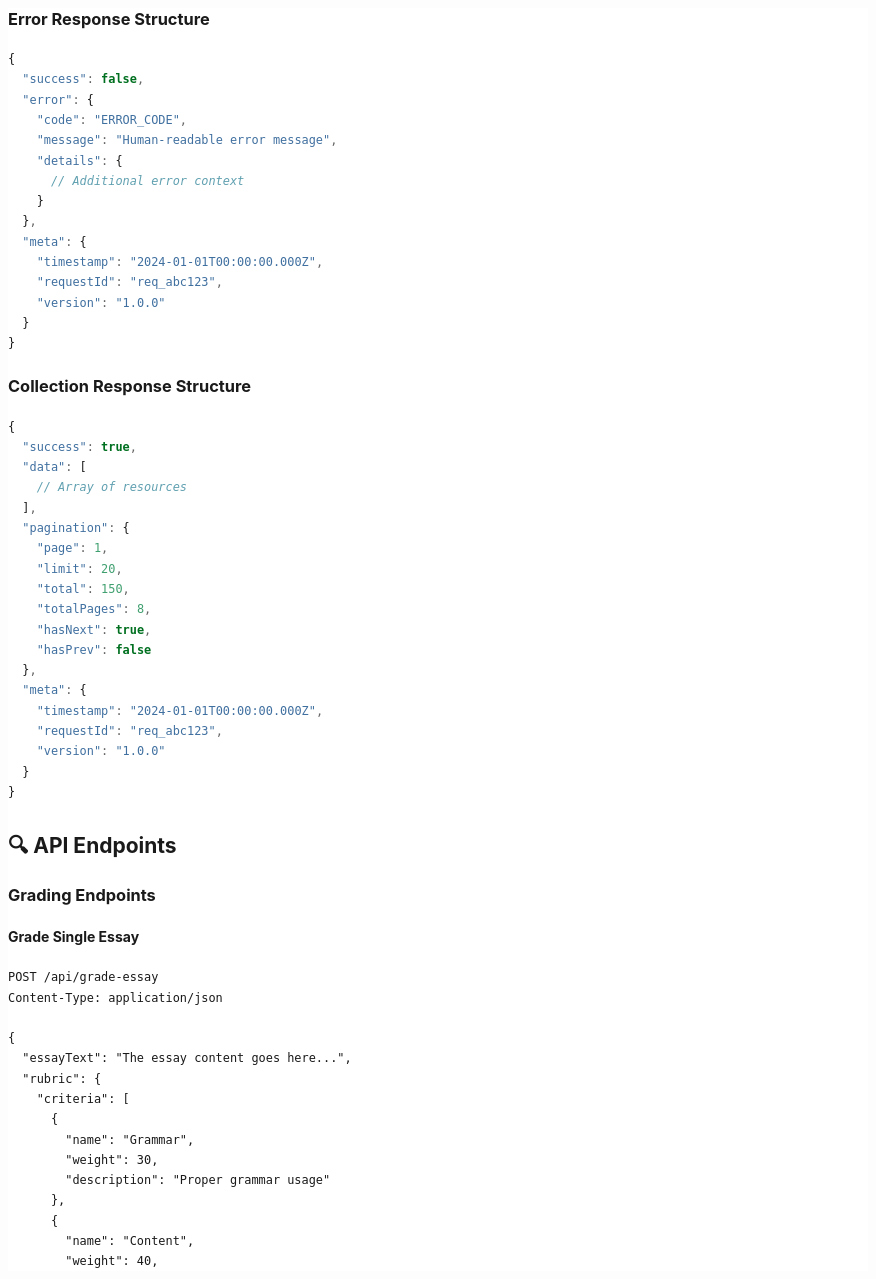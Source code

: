 ### **Error Response Structure**
```javascript
{
  "success": false,
  "error": {
    "code": "ERROR_CODE",
    "message": "Human-readable error message",
    "details": {
      // Additional error context
    }
  },
  "meta": {
    "timestamp": "2024-01-01T00:00:00.000Z",
    "requestId": "req_abc123",
    "version": "1.0.0"
  }
}
```

### **Collection Response Structure**
```javascript
{
  "success": true,
  "data": [
    // Array of resources
  ],
  "pagination": {
    "page": 1,
    "limit": 20,
    "total": 150,
    "totalPages": 8,
    "hasNext": true,
    "hasPrev": false
  },
  "meta": {
    "timestamp": "2024-01-01T00:00:00.000Z",
    "requestId": "req_abc123",
    "version": "1.0.0"
  }
}
```

## 🔍 API Endpoints

### **Grading Endpoints**

#### **Grade Single Essay**
```http
POST /api/grade-essay
Content-Type: application/json

{
  "essayText": "The essay content goes here...",
  "rubric": {
    "criteria": [
      {
        "name": "Grammar",
        "weight": 30,
        "description": "Proper grammar usage"
      },
      {
        "name": "Content",
        "weight": 40,
```